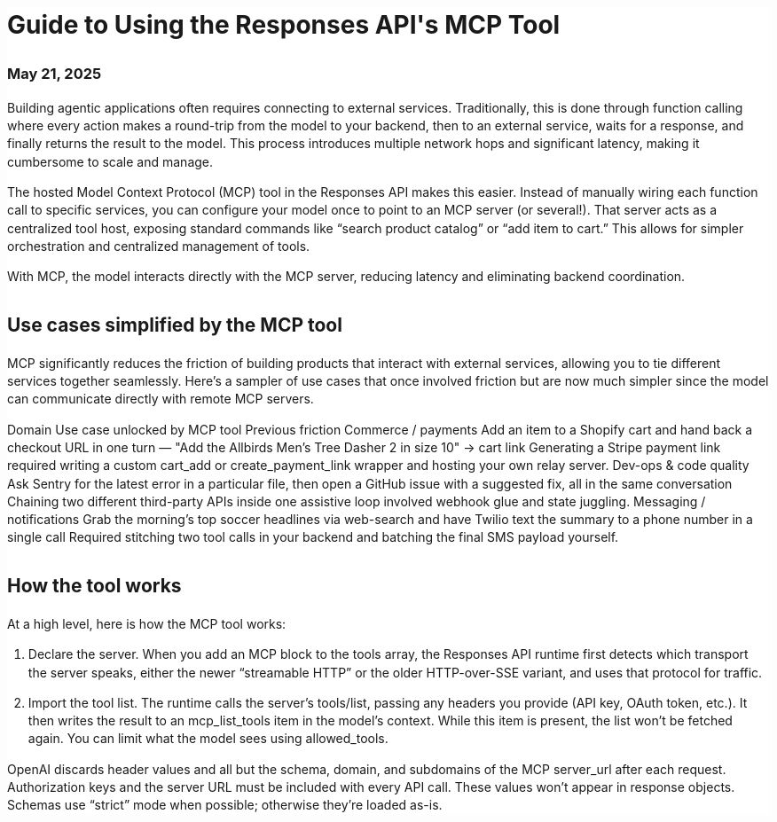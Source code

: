 
# Guide to Using the Responses API's MCP Tool
### May 21, 2025

Building agentic applications often requires connecting to external services. Traditionally, this is done through function calling where every action makes a round-trip from the model to your backend, then to an external service, waits for a response, and finally returns the result to the model. This process introduces multiple network hops and significant latency, making it cumbersome to scale and manage.

The hosted Model Context Protocol (MCP) tool in the Responses API makes this easier. Instead of manually wiring each function call to specific services, you can configure your model once to point to an MCP server (or several!). That server acts as a centralized tool host, exposing standard commands like “search product catalog” or “add item to cart.” This allows for simpler orchestration and centralized management of tools.

With MCP, the model interacts directly with the MCP server, reducing latency and eliminating backend coordination.

## Use cases simplified by the MCP tool
MCP significantly reduces the friction of building products that interact with external services, allowing you to tie different services together seamlessly. Here’s a sampler of use cases that once involved friction but are now much simpler since the model can communicate directly with remote MCP servers.

Domain	Use case unlocked by MCP tool	Previous friction
Commerce / payments	Add an item to a Shopify cart and hand back a checkout URL in one turn —
"Add the Allbirds Men’s Tree Dasher 2 in size 10" → cart link	Generating a Stripe payment link required writing a custom cart_add or create_payment_link wrapper and hosting your own relay server.
Dev-ops & code quality	Ask Sentry for the latest error in a particular file, then open a GitHub issue with a suggested fix, all in the same conversation	Chaining two different third-party APIs inside one assistive loop involved webhook glue and state juggling.
Messaging / notifications	Grab the morning’s top soccer headlines via web-search and have Twilio text the summary to a phone number in a single call	Required stitching two tool calls in your backend and batching the final SMS payload yourself.

## How the tool works
At a high level, here is how the MCP tool works:

1. Declare the server.
When you add an MCP block to the tools array, the Responses API runtime first detects which transport the server speaks, either the newer “streamable HTTP” or the older HTTP-over-SSE variant, and uses that protocol for traffic.

2. Import the tool list.
The runtime calls the server’s tools/list, passing any headers you provide (API key, OAuth token, etc.). It then writes the result to an mcp_list_tools item in the model’s context. While this item is present, the list won’t be fetched again. You can limit what the model sees using allowed_tools.

OpenAI discards header values and all but the schema, domain, and subdomains of the MCP server_url after each request. Authorization keys and the server URL must be included with every API call. These values won’t appear in response objects. Schemas use “strict” mode when possible; otherwise they’re loaded as-is.
